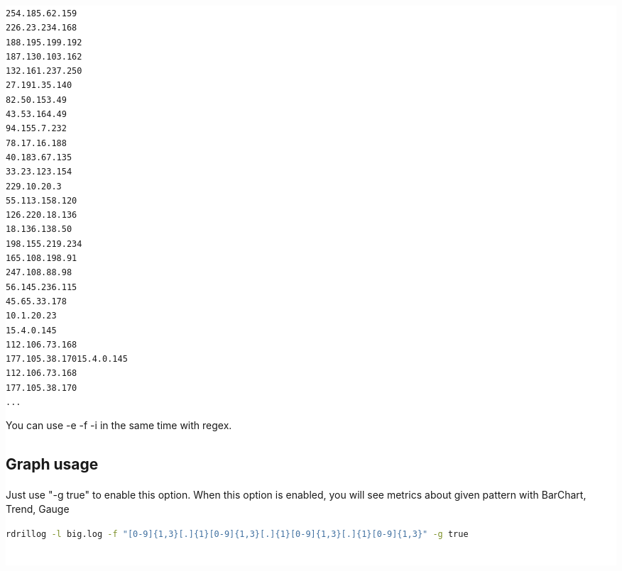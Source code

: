 ```bash
254.185.62.159
226.23.234.168
188.195.199.192
187.130.103.162
132.161.237.250
27.191.35.140
82.50.153.49
43.53.164.49
94.155.7.232
78.17.16.188
40.183.67.135
33.23.123.154
229.10.20.3
55.113.158.120
126.220.18.136
18.136.138.50
198.155.219.234
165.108.198.91
247.108.88.98
56.145.236.115
45.65.33.178
10.1.20.23
15.4.0.145
112.106.73.168
177.105.38.17015.4.0.145
112.106.73.168
177.105.38.170
...
```

You can use -e -f -i in the same time with regex.

## Graph usage

Just use "-g true" to enable this option.
When this option is enabled, you will see metrics about given pattern with BarChart, Trend, Gauge 

```bash
rdrillog -l big.log -f "[0-9]{1,3}[.]{1}[0-9]{1,3}[.]{1}[0-9]{1,3}[.]{1}[0-9]{1,3}" -g true
```
<br>
<p align="center">